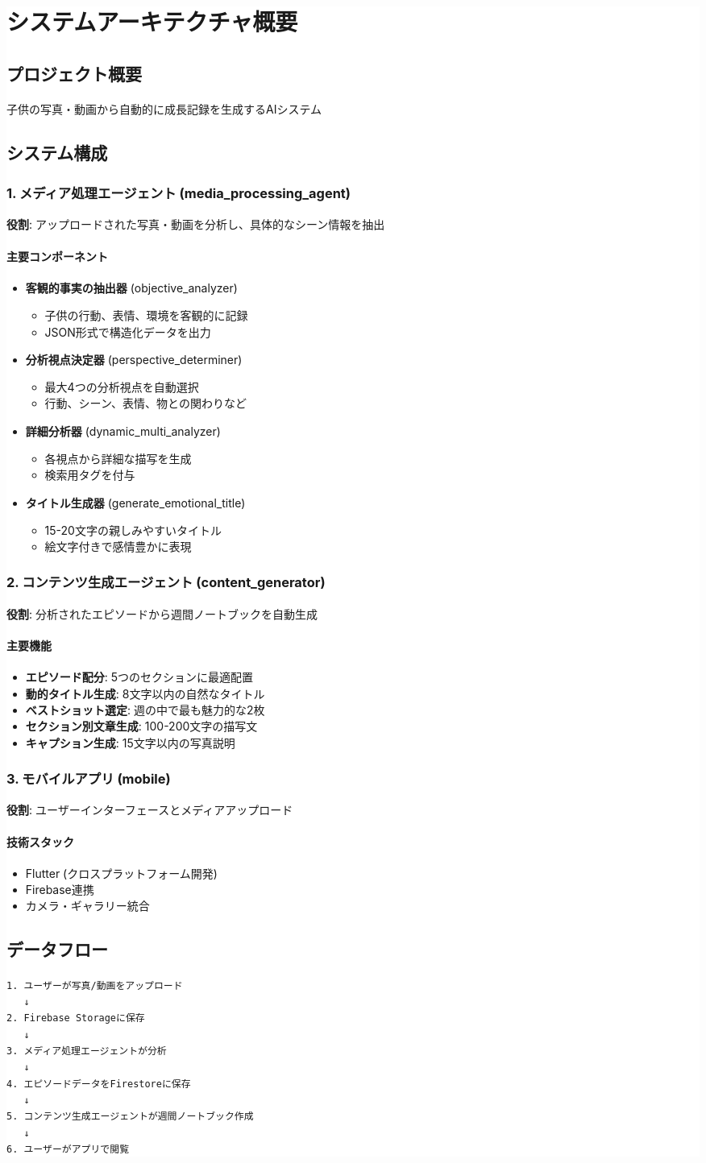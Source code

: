 # システムアーキテクチャ概要

## プロジェクト概要
子供の写真・動画から自動的に成長記録を生成するAIシステム

## システム構成

### 1. メディア処理エージェント (media_processing_agent)
**役割**: アップロードされた写真・動画を分析し、具体的なシーン情報を抽出

#### 主要コンポーネント
- **客観的事実の抽出器** (objective_analyzer)
  - 子供の行動、表情、環境を客観的に記録
  - JSON形式で構造化データを出力
  
- **分析視点決定器** (perspective_determiner)
  - 最大4つの分析視点を自動選択
  - 行動、シーン、表情、物との関わりなど
  
- **詳細分析器** (dynamic_multi_analyzer)
  - 各視点から詳細な描写を生成
  - 検索用タグを付与
  
- **タイトル生成器** (generate_emotional_title)
  - 15-20文字の親しみやすいタイトル
  - 絵文字付きで感情豊かに表現

### 2. コンテンツ生成エージェント (content_generator)
**役割**: 分析されたエピソードから週間ノートブックを自動生成

#### 主要機能
- **エピソード配分**: 5つのセクションに最適配置
- **動的タイトル生成**: 8文字以内の自然なタイトル
- **ベストショット選定**: 週の中で最も魅力的な2枚
- **セクション別文章生成**: 100-200文字の描写文
- **キャプション生成**: 15文字以内の写真説明

### 3. モバイルアプリ (mobile)
**役割**: ユーザーインターフェースとメディアアップロード

#### 技術スタック
- Flutter (クロスプラットフォーム開発)
- Firebase連携
- カメラ・ギャラリー統合

## データフロー

```
1. ユーザーが写真/動画をアップロード
   ↓
2. Firebase Storageに保存
   ↓
3. メディア処理エージェントが分析
   ↓
4. エピソードデータをFirestoreに保存
   ↓
5. コンテンツ生成エージェントが週間ノートブック作成
   ↓
6. ユーザーがアプリで閲覧
```
